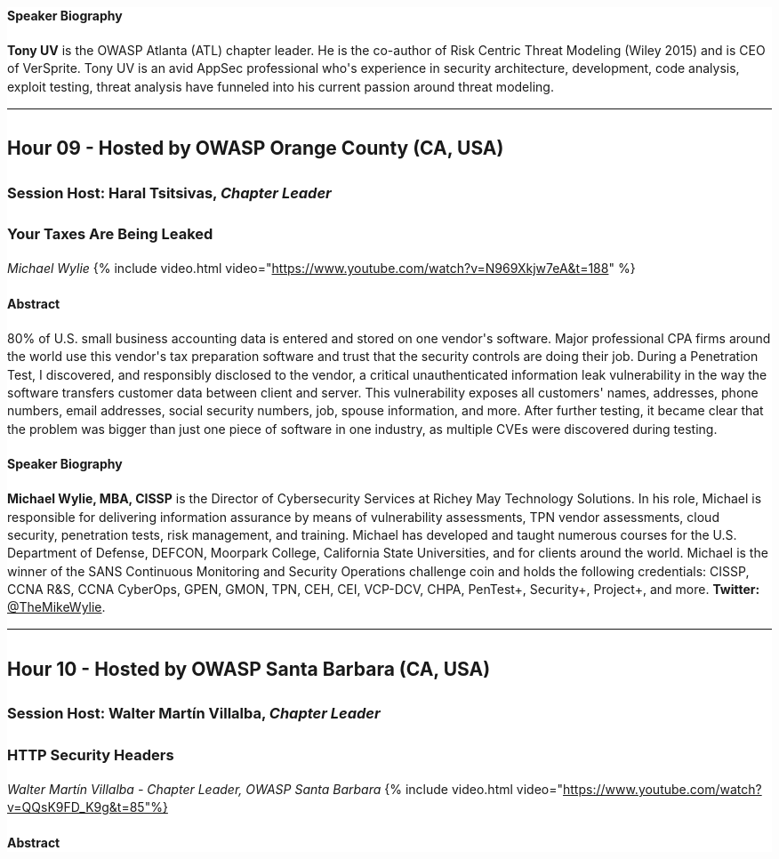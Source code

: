 #### Speaker Biography

**Tony UV** is the OWASP Atlanta (ATL) chapter leader. He is the co-author of Risk Centric Threat Modeling (Wiley 2015) and is CEO of VerSprite.  Tony UV is an avid AppSec professional who's experience in security architecture, development, code analysis, exploit testing, threat analysis have funneled into his current passion around threat modeling. 

---------

## Hour 09 - Hosted by OWASP Orange County (CA, USA)

### Session Host: Haral Tsitsivas, *Chapter Leader*

### Your Taxes Are Being Leaked
*Michael Wylie*
{% include video.html video="https://www.youtube.com/watch?v=N969Xkjw7eA&t=188" %}

#### Abstract

80% of U.S. small business accounting data is entered and stored on one vendor's software. Major professional CPA firms around the world use this vendor's tax preparation software and trust that the security controls are doing their job. During a Penetration Test, I discovered, and responsibly disclosed to the vendor, a critical unauthenticated information leak vulnerability in the way the software transfers customer data between client and server. This vulnerability exposes all customers' names, addresses, phone numbers, email addresses, social security numbers, job, spouse information, and more. After further testing, it became clear that the problem was bigger than just one piece of software in one industry, as multiple CVEs were discovered during testing.

#### Speaker Biography

**Michael Wylie, MBA, CISSP** is the Director of Cybersecurity Services at Richey May Technology Solutions. In his role, Michael is responsible for delivering information assurance by means of vulnerability assessments, TPN vendor assessments, cloud security, penetration tests, risk management, and training. Michael has developed and taught numerous courses for the U.S. Department of Defense, DEFCON, Moorpark College, California State Universities, and for clients around the world. Michael is the winner of the SANS Continuous Monitoring and Security Operations challenge coin and holds the following credentials: CISSP, CCNA R&S, CCNA CyberOps, GPEN, GMON, TPN, CEH, CEI, VCP-DCV, CHPA, PenTest+, Security+, Project+, and more. **Twitter:** [@TheMikeWylie](https://twitter.com/TheMikeWiley).

---------

## Hour 10 - Hosted by OWASP Santa Barbara (CA, USA)

### Session Host: Walter Mart&iacute;n Villalba, *Chapter Leader*

### HTTP Security Headers
*Walter Mart&iacute;n Villalba - Chapter Leader, OWASP Santa Barbara*
      {% include video.html video="https://www.youtube.com/watch?v=QQsK9FD_K9g&t=85"%}

#### Abstract
